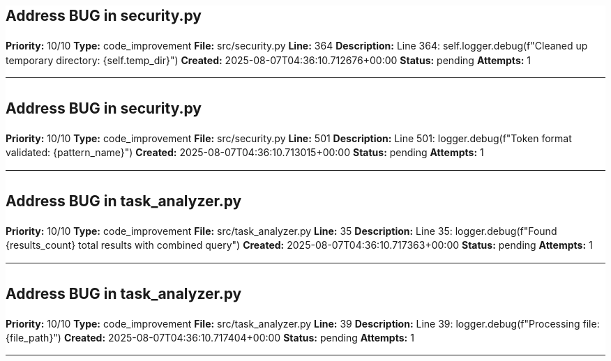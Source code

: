 
## Address BUG in security.py

**Priority:** 10/10
**Type:** code_improvement
**File:** src/security.py
**Line:** 364
**Description:** Line 364: self.logger.debug(f"Cleaned up temporary directory: {self.temp_dir}")
**Created:** 2025-08-07T04:36:10.712676+00:00
**Status:** pending
**Attempts:** 1

---

## Address BUG in security.py

**Priority:** 10/10
**Type:** code_improvement
**File:** src/security.py
**Line:** 501
**Description:** Line 501: logger.debug(f"Token format validated: {pattern_name}")
**Created:** 2025-08-07T04:36:10.713015+00:00
**Status:** pending
**Attempts:** 1

---

## Address BUG in task_analyzer.py

**Priority:** 10/10
**Type:** code_improvement
**File:** src/task_analyzer.py
**Line:** 35
**Description:** Line 35: logger.debug(f"Found {results_count} total results with combined query")
**Created:** 2025-08-07T04:36:10.717363+00:00
**Status:** pending
**Attempts:** 1

---

## Address BUG in task_analyzer.py

**Priority:** 10/10
**Type:** code_improvement
**File:** src/task_analyzer.py
**Line:** 39
**Description:** Line 39: logger.debug(f"Processing file: {file_path}")
**Created:** 2025-08-07T04:36:10.717404+00:00
**Status:** pending
**Attempts:** 1

---